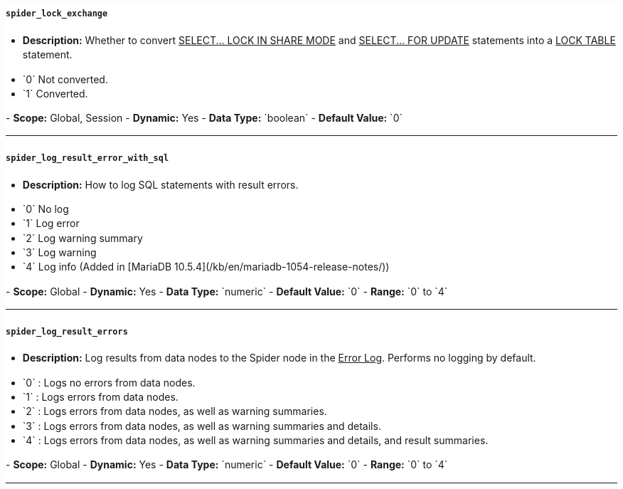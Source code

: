 
#### `spider_lock_exchange`

- <strong>Description:</strong> 
Whether to convert [SELECT... LOCK IN SHARE MODE](/sql-statements-structure/sql-statements/data-manipulation/selecting-data/lock-in-share-mode/) and [SELECT... FOR UPDATE](/sql-statements-structure/sql-statements/data-manipulation/selecting-data/for-update/) statements into a [LOCK TABLE](/kb/en/lock/) statement.
<ul start="1"><li>`0` Not converted.
</li><li>`1` Converted.
</li></ul>
- <strong>Scope:</strong> Global, Session
- <strong>Dynamic:</strong> Yes
- <strong>Data Type:</strong> `boolean`
- <strong>Default Value:</strong> `0`

---

#### `spider_log_result_error_with_sql`

- <strong>Description:</strong> How to log SQL statements with result errors.
<ul start="1"><li>`0` No log
</li><li>`1` Log error
</li><li>`2` Log warning summary
</li><li>`3` Log warning
</li><li>`4` Log info (Added in [MariaDB 10.5.4](/kb/en/mariadb-1054-release-notes/))
</li></ul>
- <strong>Scope:</strong> Global
- <strong>Dynamic:</strong> Yes
- <strong>Data Type:</strong> `numeric`
- <strong>Default Value:</strong> `0`
- <strong>Range:</strong> `0` to `4`

---

#### `spider_log_result_errors`

- <strong>Description:</strong> Log results from data nodes to the Spider node in the [Error Log](/mariadb-administration/server-monitoring-logs/error-log/).  Performs no logging by default.
<ul start="1"><li>`0` : Logs no errors from data nodes.
</li><li>`1` : Logs errors from data nodes.
</li><li>`2` : Logs errors from data nodes, as well as warning summaries.
</li><li>`3` : Logs errors from data nodes, as well as warning summaries and details.
</li><li>`4` : Logs errors from data nodes, as well as warning summaries and details, and result summaries.
</li></ul>
- <strong>Scope:</strong> Global
- <strong>Dynamic:</strong> Yes
- <strong>Data Type:</strong> `numeric`
- <strong>Default Value:</strong> `0`
- <strong>Range:</strong> `0` to `4`

---
